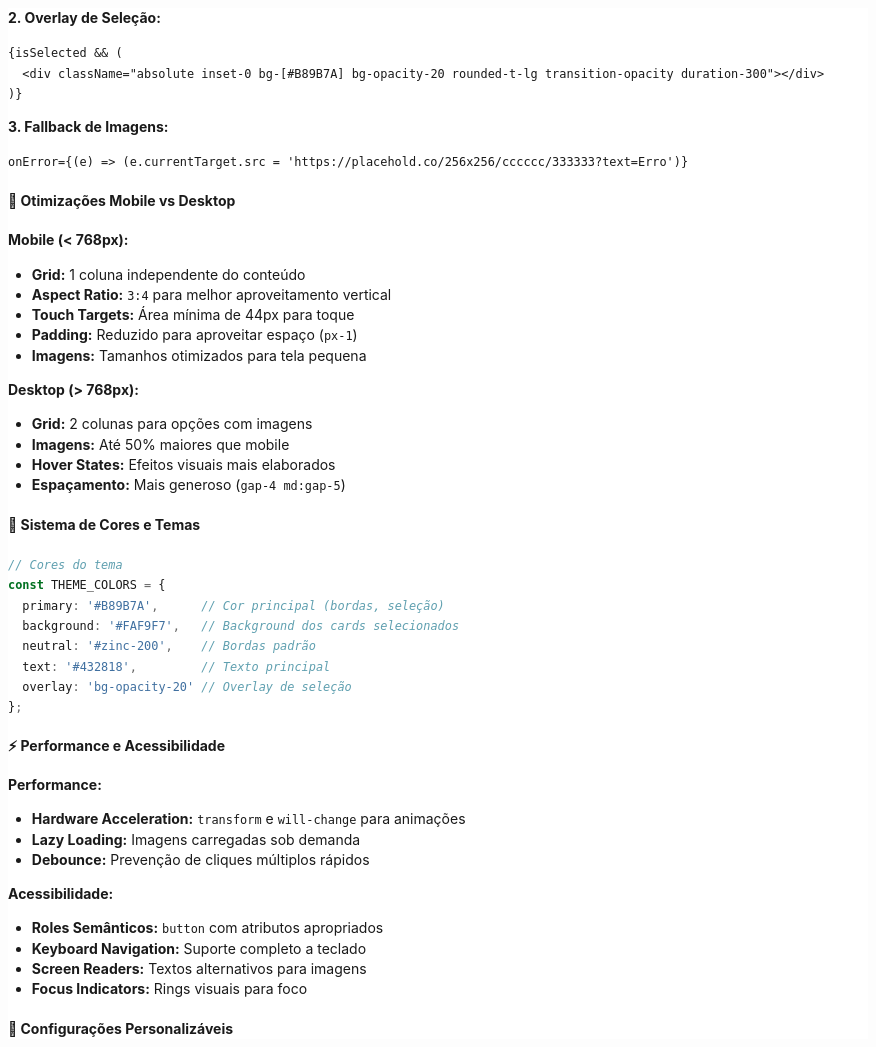 **2. Overlay de Seleção:**
```tsx
{isSelected && (
  <div className="absolute inset-0 bg-[#B89B7A] bg-opacity-20 rounded-t-lg transition-opacity duration-300"></div>
)}
```

**3. Fallback de Imagens:**
```tsx
onError={(e) => (e.currentTarget.src = 'https://placehold.co/256x256/cccccc/333333?text=Erro')}
```

#### **📱 Otimizações Mobile vs Desktop**

**Mobile (< 768px):**
- **Grid:** 1 coluna independente do conteúdo
- **Aspect Ratio:** `3:4` para melhor aproveitamento vertical
- **Touch Targets:** Área mínima de 44px para toque
- **Padding:** Reduzido para aproveitar espaço (`px-1`)
- **Imagens:** Tamanhos otimizados para tela pequena

**Desktop (> 768px):**
- **Grid:** 2 colunas para opções com imagens
- **Imagens:** Até 50% maiores que mobile
- **Hover States:** Efeitos visuais mais elaborados
- **Espaçamento:** Mais generoso (`gap-4 md:gap-5`)

#### **🎨 Sistema de Cores e Temas**

```typescript
// Cores do tema
const THEME_COLORS = {
  primary: '#B89B7A',      // Cor principal (bordas, seleção)
  background: '#FAF9F7',   // Background dos cards selecionados
  neutral: '#zinc-200',    // Bordas padrão
  text: '#432818',         // Texto principal
  overlay: 'bg-opacity-20' // Overlay de seleção
};
```

#### **⚡ Performance e Acessibilidade**

**Performance:**
- **Hardware Acceleration:** `transform` e `will-change` para animações
- **Lazy Loading:** Imagens carregadas sob demanda
- **Debounce:** Prevenção de cliques múltiplos rápidos

**Acessibilidade:**
- **Roles Semânticos:** `button` com atributos apropriados
- **Keyboard Navigation:** Suporte completo a teclado
- **Screen Readers:** Textos alternativos para imagens
- **Focus Indicators:** Rings visuais para foco

#### **🔧 Configurações Personalizáveis**
